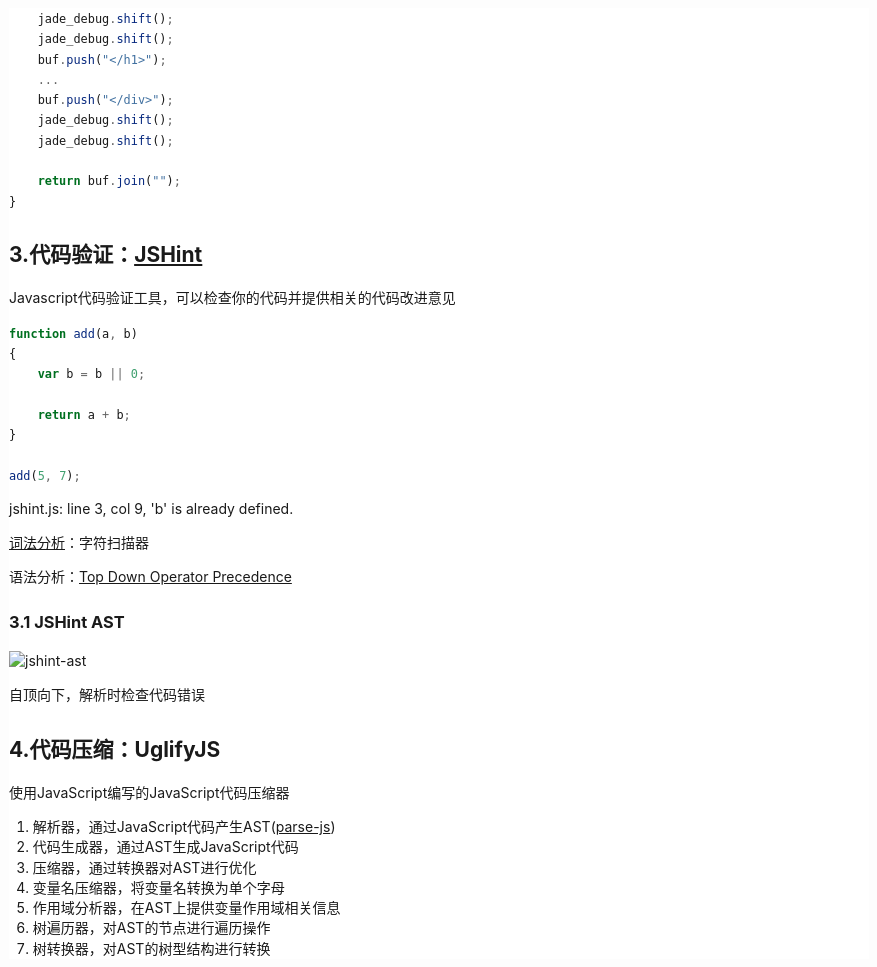 ```javascript
    jade_debug.shift();
    jade_debug.shift();
    buf.push("</h1>");
    ...
    buf.push("</div>");
    jade_debug.shift();
    jade_debug.shift();

    return buf.join("");
}
```



## 3.代码验证：[JSHint](http://jshint.com/)

Javascript代码验证工具，可以检查你的代码并提供相关的代码改进意见

```javascript
function add(a, b)
{
    var b = b || 0;

    return a + b;
}

add(5, 7);
```

jshint.js: line 3, col 9, 'b' is already defined.

[词法分析](https://test.surunzi.com/slide/compiler/doc/jshintTokens.json)：字符扫描器

语法分析：[Top Down Operator Precedence](http://javascript.crockford.com/tdop/tdop.html)

### 3.1 JSHint AST

![jshint-ast](https://cdn.jsdelivr.net/gh/huxingyi1997/my_img/img/20210531103715.png)

自顶向下，解析时检查代码错误



## 4.代码压缩：UglifyJS

使用JavaScript编写的JavaScript代码压缩器

1. 解析器，通过JavaScript代码产生AST([parse-js](http://marijnhaverbeke.nl//parse-js/))
2. 代码生成器，通过AST生成JavaScript代码
3. 压缩器，通过转换器对AST进行优化
4. 变量名压缩器，将变量名转换为单个字母
5. 作用域分析器，在AST上提供变量作用域相关信息
6. 树遍历器，对AST的节点进行遍历操作
7. 树转换器，对AST的树型结构进行转换
